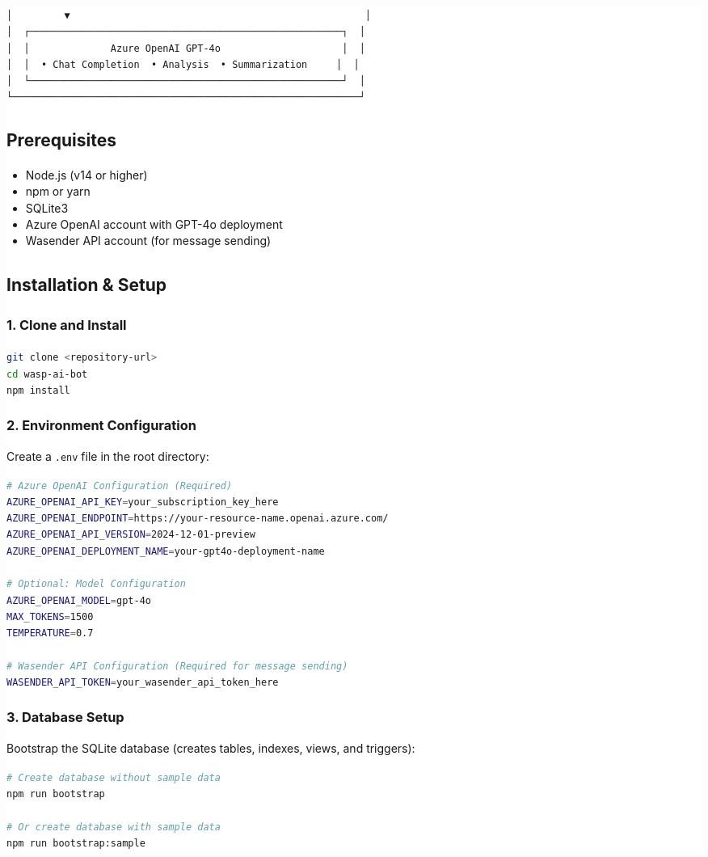 ```
│         ▼                                                   │
│  ┌──────────────────────────────────────────────────────┐  │
│  │              Azure OpenAI GPT-4o                     │  │
│  │  • Chat Completion  • Analysis  • Summarization     │  │
│  └──────────────────────────────────────────────────────┘  │
└────────────────────────────────────────────────────────────┘
```

## Prerequisites

- Node.js (v14 or higher)
- npm or yarn
- SQLite3
- Azure OpenAI account with GPT-4o deployment
- Wasender API account (for message sending)

## Installation & Setup

### 1. Clone and Install

```bash
git clone <repository-url>
cd wasp-ai-bot
npm install
```

### 2. Environment Configuration

Create a `.env` file in the root directory:

```bash
# Azure OpenAI Configuration (Required)
AZURE_OPENAI_API_KEY=your_subscription_key_here
AZURE_OPENAI_ENDPOINT=https://your-resource-name.openai.azure.com/
AZURE_OPENAI_API_VERSION=2024-12-01-preview
AZURE_OPENAI_DEPLOYMENT_NAME=your-gpt4o-deployment-name

# Optional: Model Configuration
AZURE_OPENAI_MODEL=gpt-4o
MAX_TOKENS=1500
TEMPERATURE=0.7

# Wasender API Configuration (Required for message sending)
WASENDER_API_TOKEN=your_wasender_api_token_here
```

### 3. Database Setup

Bootstrap the SQLite database (creates tables, indexes, views, and triggers):

```bash
# Create database without sample data
npm run bootstrap

# Or create database with sample data
npm run bootstrap:sample
```
